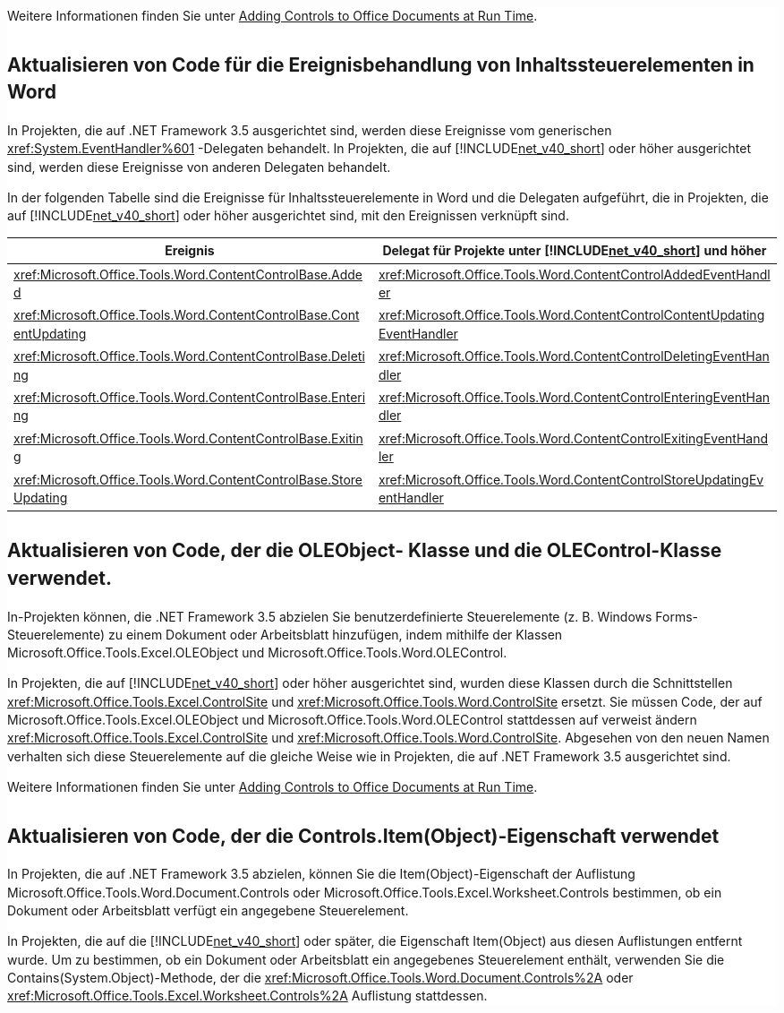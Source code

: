 Weitere Informationen finden Sie unter [Adding Controls to Office Documents at Run Time](../vsto/adding-controls-to-office-documents-at-run-time.md).  
  
##  <a name="ccevents"></a> Aktualisieren von Code für die Ereignisbehandlung von Inhaltssteuerelementen in Word  
 In Projekten, die auf .NET Framework 3.5 ausgerichtet sind, werden diese Ereignisse vom generischen <xref:System.EventHandler%601> -Delegaten behandelt. In Projekten, die auf [!INCLUDE[net_v40_short](../sharepoint/includes/net-v40-short-md.md)] oder höher ausgerichtet sind, werden diese Ereignisse von anderen Delegaten behandelt.  
  
 In der folgenden Tabelle sind die Ereignisse für Inhaltssteuerelemente in Word und die Delegaten aufgeführt, die in Projekten, die auf [!INCLUDE[net_v40_short](../sharepoint/includes/net-v40-short-md.md)] oder höher ausgerichtet sind, mit den Ereignissen verknüpft sind.  
  
|Ereignis|Delegat für Projekte unter [!INCLUDE[net_v40_short](../sharepoint/includes/net-v40-short-md.md)] und höher|  
|-----------|---------------------------------------------------------------------------------------------------|  
|<xref:Microsoft.Office.Tools.Word.ContentControlBase.Added>|<xref:Microsoft.Office.Tools.Word.ContentControlAddedEventHandler>|  
|<xref:Microsoft.Office.Tools.Word.ContentControlBase.ContentUpdating>|<xref:Microsoft.Office.Tools.Word.ContentControlContentUpdatingEventHandler>|  
|<xref:Microsoft.Office.Tools.Word.ContentControlBase.Deleting>|<xref:Microsoft.Office.Tools.Word.ContentControlDeletingEventHandler>|  
|<xref:Microsoft.Office.Tools.Word.ContentControlBase.Entering>|<xref:Microsoft.Office.Tools.Word.ContentControlEnteringEventHandler>|  
|<xref:Microsoft.Office.Tools.Word.ContentControlBase.Exiting>|<xref:Microsoft.Office.Tools.Word.ContentControlExitingEventHandler>|  
|<xref:Microsoft.Office.Tools.Word.ContentControlBase.StoreUpdating>|<xref:Microsoft.Office.Tools.Word.ContentControlStoreUpdatingEventHandler>|  
  
##  <a name="ole"></a> Aktualisieren von Code, der die OLEObject- Klasse und die OLEControl-Klasse verwendet.  
 In-Projekten können, die .NET Framework 3.5 abzielen Sie benutzerdefinierte Steuerelemente (z. B. Windows Forms-Steuerelemente) zu einem Dokument oder Arbeitsblatt hinzufügen, indem mithilfe der Klassen Microsoft.Office.Tools.Excel.OLEObject und Microsoft.Office.Tools.Word.OLEControl.  
  
 In Projekten, die auf [!INCLUDE[net_v40_short](../sharepoint/includes/net-v40-short-md.md)] oder höher ausgerichtet sind, wurden diese Klassen durch die Schnittstellen <xref:Microsoft.Office.Tools.Excel.ControlSite> und <xref:Microsoft.Office.Tools.Word.ControlSite> ersetzt. Sie müssen Code, der auf Microsoft.Office.Tools.Excel.OLEObject und Microsoft.Office.Tools.Word.OLEControl stattdessen auf verweist ändern <xref:Microsoft.Office.Tools.Excel.ControlSite> und <xref:Microsoft.Office.Tools.Word.ControlSite>. Abgesehen von den neuen Namen verhalten sich diese Steuerelemente auf die gleiche Weise wie in Projekten, die auf .NET Framework 3.5 ausgerichtet sind.  
  
 Weitere Informationen finden Sie unter [Adding Controls to Office Documents at Run Time](../vsto/adding-controls-to-office-documents-at-run-time.md).  
  
##  <a name="itemproperty"></a> Aktualisieren von Code, der die Controls.Item(Object)-Eigenschaft verwendet  
 In Projekten, die auf .NET Framework 3.5 abzielen, können Sie die Item(Object)-Eigenschaft der Auflistung Microsoft.Office.Tools.Word.Document.Controls oder Microsoft.Office.Tools.Excel.Worksheet.Controls bestimmen, ob ein Dokument oder Arbeitsblatt verfügt ein angegebene Steuerelement.  
  
 In Projekten, die auf die [!INCLUDE[net_v40_short](../sharepoint/includes/net-v40-short-md.md)] oder später, die Eigenschaft Item(Object) aus diesen Auflistungen entfernt wurde. Um zu bestimmen, ob ein Dokument oder Arbeitsblatt ein angegebenes Steuerelement enthält, verwenden Sie die Contains(System.Object)-Methode, der die <xref:Microsoft.Office.Tools.Word.Document.Controls%2A> oder <xref:Microsoft.Office.Tools.Excel.Worksheet.Controls%2A> Auflistung stattdessen.  
  